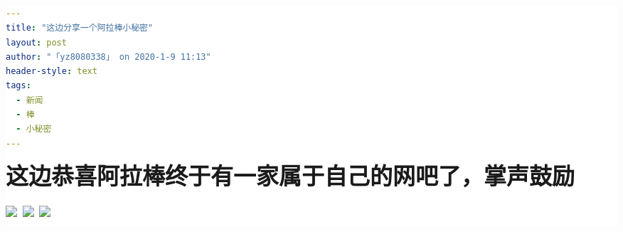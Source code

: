 ```yaml
---
title: "这边分享一个阿拉棒小秘密"
layout: post
author: "「yz8080338」 on 2020-1-9 11:13"
header-style: text
tags:
  - 新闻
  - 棒
  - 小秘密
---
```


<head></head>
<body>
 <font size="6"><strong>这边恭喜阿拉棒终于有一家属于自己的网吧了，掌声鼓励<br> 
   <ignore_js_op> 
    <img aid="1325539" src="https://bbs.boniu123.cc/data/attachment/forum/202001/07/194019v8ogqsnweqdzp7ny.jpg" zoomfile="data/attachment/forum/202001/07/194019v8ogqsnweqdzp7ny.jpg" file="data/attachment/forum/202001/07/194019v8ogqsnweqdzp7ny.jpg" width="850" inpost="1"> 
    <div class="tip tip_4 aimg_tip" id="aimg_1325539_menu" style="position: absolute; display: none" disautofocus="true"> 
     <div class="xs0"> 
      <p><strong>photo_2020-01-07_14-23-00.jpg</strong> <em class="xg1">(190.41 KB, 下载次数: 0)</em></p> 
      <p> <a href="forum.php?mod=attachment&amp;aid=MTMyNTUzOXxjNTFjNTIwZHwxNTc4NTY4NjQxfDB8NTQ3OTcw&amp;nothumb=yes" target="_blank">下载附件</a> &nbsp;<a href="javascript:;" onclick="showWindow(this.id, this.getAttribute('url'), 'get', 0);" id="savephoto_1325539" url="home.php?mod=spacecp&amp;ac=album&amp;op=saveforumphoto&amp;aid=1325539&amp;handlekey=savephoto_1325539">保存到相册</a> </p> 
      <p class="xg1 y"><span title="2020-1-7 19:40">前天&nbsp;19:40</span> 上传</p> 
     </div> 
     <div class="tip_horn"></div> 
    </div> 
   </ignore_js_op> 
   <ignore_js_op> 
    <img aid="1325540" src="https://bbs.boniu123.cc/data/attachment/forum/202001/07/194021oyilb8ly5xn0zaab.jpg" zoomfile="data/attachment/forum/202001/07/194021oyilb8ly5xn0zaab.jpg" file="data/attachment/forum/202001/07/194021oyilb8ly5xn0zaab.jpg" width="850" inpost="1"> 
    <div class="tip tip_4 aimg_tip" id="aimg_1325540_menu" style="position: absolute; display: none" disautofocus="true"> 
     <div class="xs0"> 
      <p><strong>photo_2020-01-07_14-23-02.jpg</strong> <em class="xg1">(167.93 KB, 下载次数: 0)</em></p> 
      <p> <a href="forum.php?mod=attachment&amp;aid=MTMyNTU0MHwyNjI5MDNjN3wxNTc4NTY4NjQxfDB8NTQ3OTcw&amp;nothumb=yes" target="_blank">下载附件</a> &nbsp;<a href="javascript:;" onclick="showWindow(this.id, this.getAttribute('url'), 'get', 0);" id="savephoto_1325540" url="home.php?mod=spacecp&amp;ac=album&amp;op=saveforumphoto&amp;aid=1325540&amp;handlekey=savephoto_1325540">保存到相册</a> </p> 
      <p class="xg1 y"><span title="2020-1-7 19:40">前天&nbsp;19:40</span> 上传</p> 
     </div> 
     <div class="tip_horn"></div> 
    </div> 
   </ignore_js_op> 
   <ignore_js_op> 
    <img aid="1325541" src="https://bbs.boniu123.cc/data/attachment/forum/202001/07/194024kymnx99jbttgmg1x.jpg" zoomfile="data/attachment/forum/202001/07/194024kymnx99jbttgmg1x.jpg" file="data/attachment/forum/202001/07/194024kymnx99jbttgmg1x.jpg" width="850" inpost="1"> 
    <div class="tip tip_4 aimg_tip" id="aimg_1325541_menu" style="position: absolute; display: none" disautofocus="true"> 
     <div class="xs0"> 
      <p><strong>photo_2020-01-07_14-23-20.jpg</strong> <em class="xg1">(159.14 KB, 下载次数: 0)</em></p> 
      <p> <a href="forum.php?mod=attachment&amp;aid=MTMyNTU0MXxmM2VkOTNiYnwxNTc4NTY4NjQxfDB8NTQ3OTcw&amp;nothumb=yes" target="_blank">下载附件</a> &nbsp;<a href="javascript:;" onclick="showWindow(this.id, this.getAttribute('url'), 'get', 0);" id="savephoto_1325541" url="home.php?mod=spacecp&amp;ac=album&amp;op=saveforumphoto&amp;aid=1325541&amp;handlekey=savephoto_1325541">保存到相册</a> </p> 
      <p class="xg1 y"><span title="2020-1-7 19:40">前天&nbsp;19:40</span> 上传</p> 
     </div> 
     <div class="tip_horn"></div> 
    </div> 
